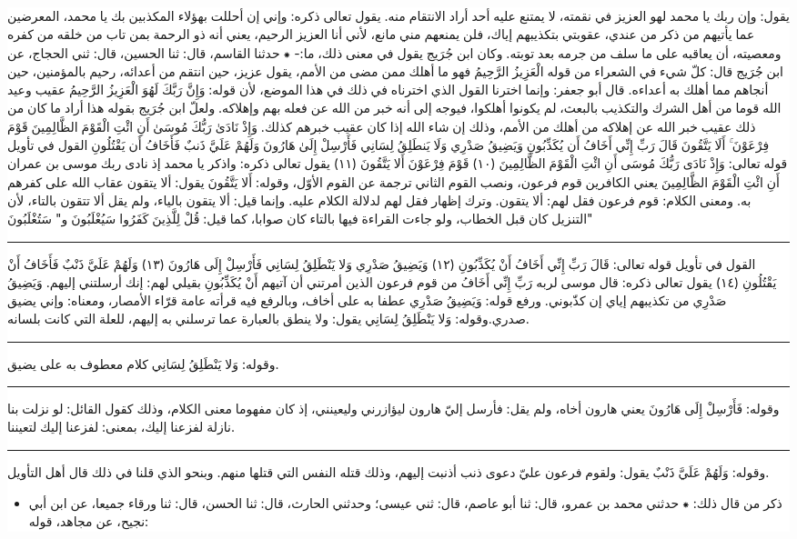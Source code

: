 يقول: وإن ربك يا محمد لهو العزيز في نقمته، لا يمتنع عليه أحد أراد الانتقام منه. يقول تعالى ذكره: وإني إن أحللت بهؤلاء المكذبين بك يا محمد، المعرضين عما يأتيهم من ذكر من عندي، عقوبتي بتكذيبهم إياك، فلن يمنعهم مني مانع، لأني أنا العزيز الرحيم، يعني أنه ذو الرحمة بمن تاب من خلقه من كفره ومعصيته، أن يعاقبه على ما سلف من جرمه بعد توبته.
وكان ابن جُرَيج يقول في معنى ذلك، ما:-
⁕ حدثنا القاسم، قال: ثنا الحسين، قال: ثني الحجاج، عن ابن جُرَيج قال: كلّ شيء في الشعراء من قوله
الْعَزِيزُ الرَّحِيمُ
فهو ما أهلك ممن مضى من الأمم، يقول عزيز، حين انتقم من أعدائه، رحيم بالمؤمنين، حين أنجاهم مما أهلك به أعداءه.
قال أبو جعفر: وإنما اخترنا القول الذي اخترناه في ذلك في هذا الموضع، لأن قوله:
وَإِنَّ رَبَّكَ لَهُوَ الْعَزِيزُ الرَّحِيمُ
عقيب وعيد الله قوما من أهل الشرك والتكذيب بالبعث، لم يكونوا أهلكوا، فيوجه إلى أنه خبر من الله عن فعله بهم وإهلاكه. ولعلّ ابن جُرَيج بقوله هذا أراد ما كان من ذلك عقيب خبر الله عن إهلاكه من أهلك من الأمم، وذلك إن شاء الله إذا كان عقيب خبرهم كذلك.
وَإِذْ نَادَىٰ رَبُّكَ مُوسَىٰ أَنِ ائْتِ الْقَوْمَ الظَّالِمِينَ
قَوْمَ فِرْعَوْنَ ۚ أَلَا يَتَّقُونَ
قَالَ رَبِّ إِنِّي أَخَافُ أَن يُكَذِّبُونِ
وَيَضِيقُ صَدْرِي وَلَا يَنطَلِقُ لِسَانِي فَأَرْسِلْ إِلَىٰ هَارُونَ
وَلَهُمْ عَلَيَّ ذَنبٌ فَأَخَافُ أَن يَقْتُلُونِ
القول في تأويل قوله تعالى: وَإِذْ نَادَى رَبُّكَ مُوسَى أَنِ ائْتِ الْقَوْمَ الظَّالِمِينَ (١٠) قَوْمَ فِرْعَوْنَ أَلا يَتَّقُونَ (١١) 
يقول تعالى ذكره: واذكر يا محمد إذ نادى ربك موسى بن عمران
أَنِ ائْتِ الْقَوْمَ الظَّالِمِينَ
يعني الكافرين قوم فرعون، ونصب القوم الثاني ترجمة عن القوم الأوّل، وقوله:
أَلا يَتَّقُونَ
يقول: ألا يتقون عقاب الله على كفرهم به. ومعنى الكلام: قوم فرعون فقل لهم: ألا يتقون. وترك إظهار فقل لهم لدلالة الكلام عليه. وإنما قيل: ألا يتقون بالياء، ولم يقل ألا تتقون بالتاء، لأن التنزيل كان قبل الخطاب، ولو جاءت القراءة فيها بالتاء كان صوابا، كما قيل:
قُلْ لِلَّذِينَ كَفَرُوا سَيُغْلَبُونَ
و" سَتُغْلَبُونَ"
* * *
القول في تأويل قوله تعالى: قَالَ رَبِّ إِنِّي أَخَافُ أَنْ يُكَذِّبُونِ (١٢) وَيَضِيقُ صَدْرِي وَلا يَنْطَلِقُ لِسَانِي فَأَرْسِلْ إِلَى هَارُونَ (١٣) وَلَهُمْ عَلَيَّ ذَنْبٌ فَأَخَافُ أَنْ يَقْتُلُونِ (١٤) 
يقول تعالى ذكره:
قال
موسى لربه
رَبِّ إِنِّي أَخَافُ
من قوم فرعون الذين أمرتني أن آتيهم
أَنْ يُكَذِّبُونِ
بقيلي لهم: إنك أرسلتني إليهم.
وَيَضِيقُ صَدْرِي
من تكذيبهم إياي إن كذّبوني. ورفع قوله:
وَيَضِيقُ صَدْرِي
عطفا به على أخاف، وبالرفع فيه قرأته عامة قرّاء الأمصار، ومعناه: وإني يضيق صدري.وقوله:
وَلا يَنْطَلِقُ لِسَانِي
يقول: ولا ينطق بالعبارة عما ترسلني به إليهم، للعلة التي كانت بلسانه.
* * *
وقوله:
وَلا يَنْطَلِقُ لِسَانِي
كلام معطوف به على يضيق.
* * *
وقوله:
فَأَرْسِلْ إِلَى هَارُونَ
يعني هارون أخاه، ولم يقل: فأرسل إليّ هارون ليؤازرني وليعينني، إذ كان مفهوما معنى الكلام، وذلك كقول القائل: لو نزلت بنا نازلة لفزعنا إليك، بمعنى: لفزعنا إليك لتعيننا.
* * *
وقوله:
وَلَهُمْ عَلَيَّ ذَنْبٌ
يقول: ولقوم فرعون عليّ دعوى ذنب أذنبت إليهم، وذلك قتله النفس التي قتلها منهم.
وبنحو الذي قلنا في ذلك قال أهل التأويل.
* ذكر من قال ذلك:
⁕ حدثني محمد بن عمرو، قال: ثنا أبو عاصم، قال: ثني عيسى؛ وحدثني الحارث، قال: ثنا الحسن، قال: ثنا ورقاء جميعا، عن ابن أبي نجيح، عن مجاهد، قوله: